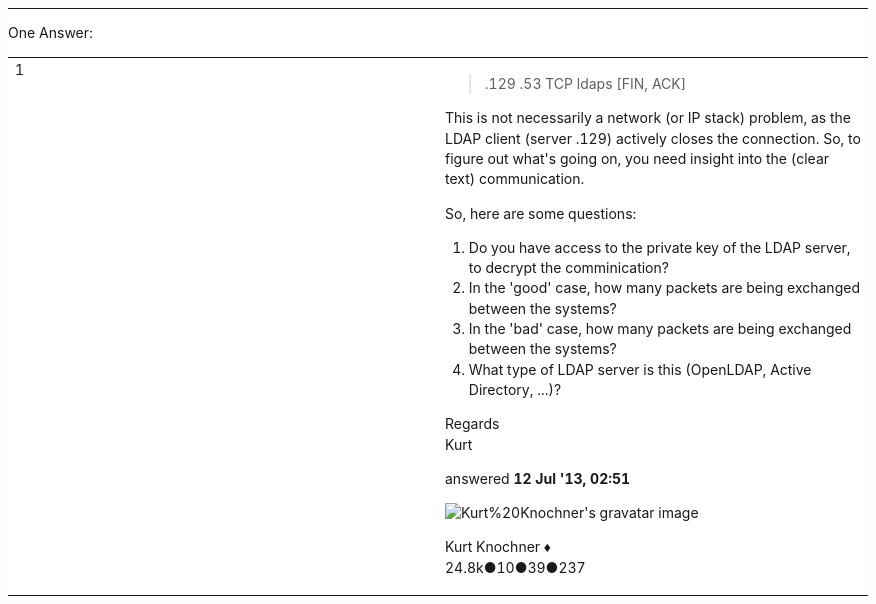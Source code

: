 ------------------------------------------------------------------------

<div class="tabBar">

<span id="sort-top"></span>

<div class="headQuestions">

One Answer:

</div>

</div>

<span id="22899"></span>

<div id="answer-container-22899" class="answer">

<table style="width:100%;"><colgroup><col style="width: 50%" /><col style="width: 50%" /></colgroup><tbody><tr class="odd"><td style="width: 30px; vertical-align: top"><div class="vote-buttons"><span id="post-22899-upvote" class="ajax-command post-vote up" rel="nofollow" title="I like this post (click again to cancel)"> </span><div id="post-22899-score" class="post-score" title="current number of votes">1</div><span id="post-22899-downvote" class="ajax-command post-vote down" rel="nofollow" title="I dont like this post (click again to cancel)"> </span></div></td><td><div class="item-right"><div class="answer-body"><blockquote><p>.129 .53 TCP ldaps [FIN, ACK]<br />
</p></blockquote><p>This is not necessarily a network (or IP stack) problem, as the LDAP client (server .129) actively closes the connection. So, to figure out what's going on, you need insight into the (clear text) communication.</p><p>So, here are some questions:</p><ol><li>Do you have access to the private key of the LDAP server, to decrypt the comminication?</li><li>In the 'good' case, how many packets are being exchanged between the systems?</li><li>In the 'bad' case, how many packets are being exchanged between the systems?</li><li>What type of LDAP server is this (OpenLDAP, Active Directory, ...)?</li></ol><p>Regards<br />
Kurt</p></div><div class="answer-controls post-controls"></div><div class="post-update-info-container"><div class="post-update-info post-update-info-user"><p>answered <strong>12 Jul '13, 02:51</strong></p><img src="https://secure.gravatar.com/avatar/23b7bf5b13bc2c98b2e8aa9869ca5d75?s=32&amp;d=identicon&amp;r=g" class="gravatar" width="32" height="32" alt="Kurt%20Knochner&#39;s gravatar image" /><p><span>Kurt Knochner ♦</span><br />
<span class="score" title="24767 reputation points"><span>24.8k</span></span><span title="10 badges"><span class="badge1">●</span><span class="badgecount">10</span></span><span title="39 badges"><span class="silver">●</span><span class="badgecount">39</span></span><span title="237 badges"><span class="bronze">●</span><span class="badgecount">237</span></span><br />